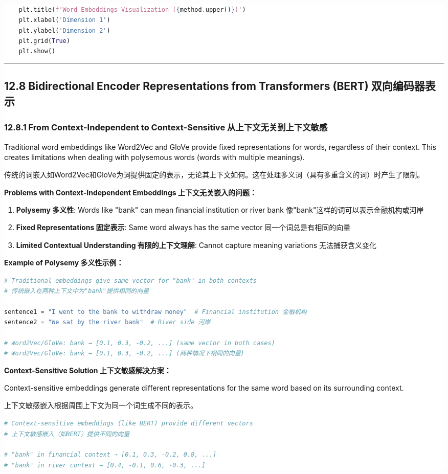 ```python
    plt.title(f'Word Embeddings Visualization ({method.upper()})')
    plt.xlabel('Dimension 1')
    plt.ylabel('Dimension 2')
    plt.grid(True)
    plt.show()
```

---

## 12.8 Bidirectional Encoder Representations from Transformers (BERT) 双向编码器表示

### 12.8.1 From Context-Independent to Context-Sensitive 从上下文无关到上下文敏感

Traditional word embeddings like Word2Vec and GloVe provide fixed representations for words, regardless of their context. This creates limitations when dealing with polysemous words (words with multiple meanings).

传统的词嵌入如Word2Vec和GloVe为词提供固定的表示，无论其上下文如何。这在处理多义词（具有多重含义的词）时产生了限制。

**Problems with Context-Independent Embeddings 上下文无关嵌入的问题：**

1. **Polysemy 多义性**: Words like "bank" can mean financial institution or river bank
   像"bank"这样的词可以表示金融机构或河岸

2. **Fixed Representations 固定表示**: Same word always has the same vector
   同一个词总是有相同的向量

3. **Limited Contextual Understanding 有限的上下文理解**: Cannot capture meaning variations
   无法捕获含义变化

**Example of Polysemy 多义性示例：**

```python
# Traditional embeddings give same vector for "bank" in both contexts
# 传统嵌入在两种上下文中为"bank"提供相同的向量

sentence1 = "I went to the bank to withdraw money"  # Financial institution 金融机构
sentence2 = "We sat by the river bank"  # River side 河岸

# Word2Vec/GloVe: bank → [0.1, 0.3, -0.2, ...] (same vector in both cases)
# Word2Vec/GloVe: bank → [0.1, 0.3, -0.2, ...] (两种情况下相同的向量)
```

**Context-Sensitive Solution 上下文敏感解决方案：**

Context-sensitive embeddings generate different representations for the same word based on its surrounding context.

上下文敏感嵌入根据周围上下文为同一个词生成不同的表示。

```python
# Context-sensitive embeddings (like BERT) provide different vectors
# 上下文敏感嵌入（如BERT）提供不同的向量

# "bank" in financial context → [0.1, 0.3, -0.2, 0.8, ...]
# "bank" in river context → [0.4, -0.1, 0.6, -0.3, ...]
```
